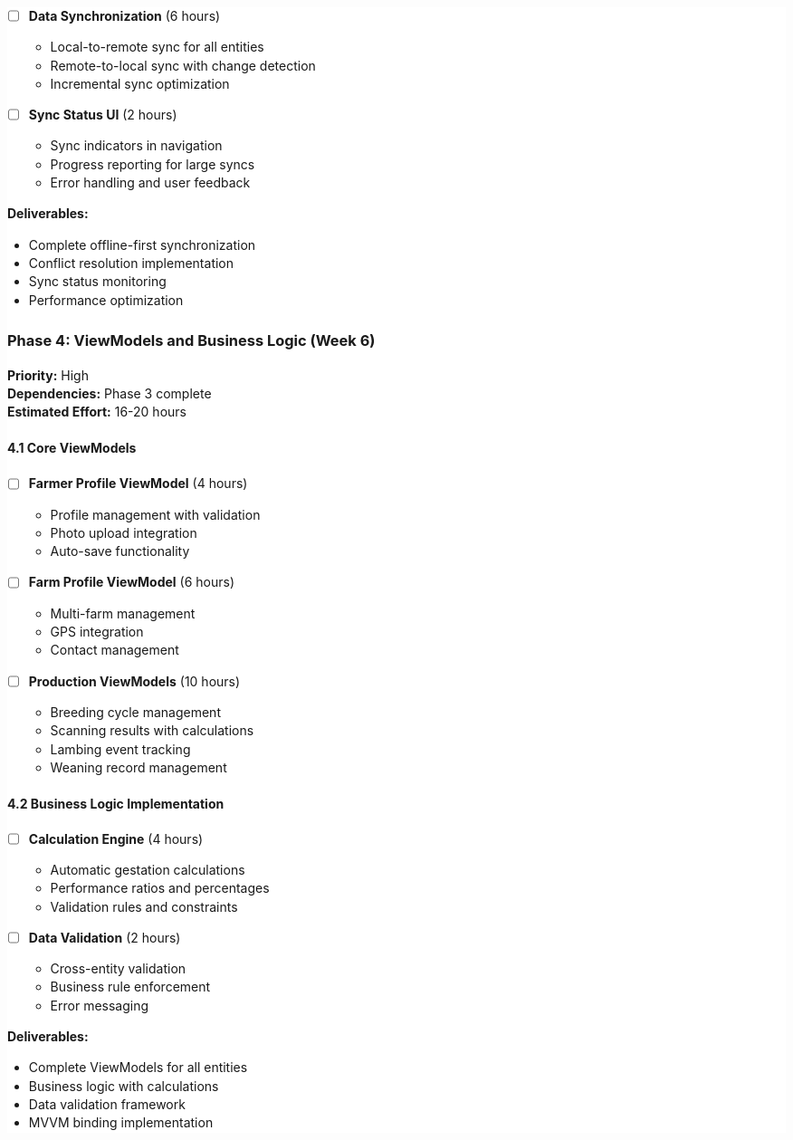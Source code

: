 - [ ] **Data Synchronization** (6 hours)
  - Local-to-remote sync for all entities
  - Remote-to-local sync with change detection
  - Incremental sync optimization
  
- [ ] **Sync Status UI** (2 hours)
  - Sync indicators in navigation
  - Progress reporting for large syncs
  - Error handling and user feedback

**Deliverables:**
- Complete offline-first synchronization
- Conflict resolution implementation
- Sync status monitoring
- Performance optimization

### Phase 4: ViewModels and Business Logic (Week 6)
**Priority:** High  
**Dependencies:** Phase 3 complete  
**Estimated Effort:** 16-20 hours

#### 4.1 Core ViewModels
- [ ] **Farmer Profile ViewModel** (4 hours)
  - Profile management with validation
  - Photo upload integration
  - Auto-save functionality
  
- [ ] **Farm Profile ViewModel** (6 hours)
  - Multi-farm management
  - GPS integration
  - Contact management
  
- [ ] **Production ViewModels** (10 hours)
  - Breeding cycle management
  - Scanning results with calculations
  - Lambing event tracking
  - Weaning record management

#### 4.2 Business Logic Implementation
- [ ] **Calculation Engine** (4 hours)
  - Automatic gestation calculations
  - Performance ratios and percentages
  - Validation rules and constraints
  
- [ ] **Data Validation** (2 hours)
  - Cross-entity validation
  - Business rule enforcement
  - Error messaging

**Deliverables:**
- Complete ViewModels for all entities
- Business logic with calculations
- Data validation framework
- MVVM binding implementation
